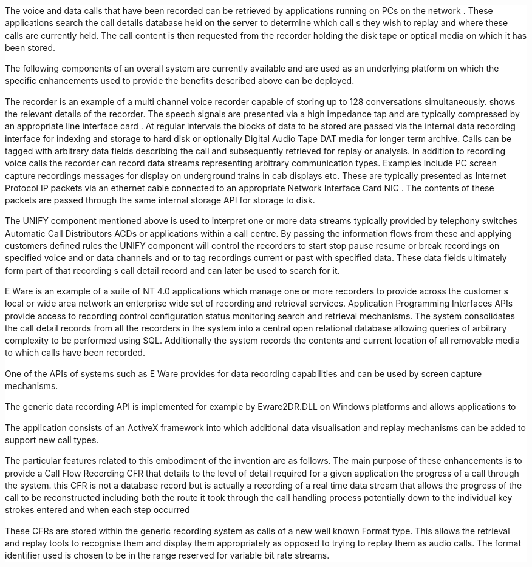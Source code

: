 The voice and data calls that have been recorded can be retrieved by applications running on PCs on the network . These applications search the call details database held on the server to determine which call s they wish to replay and where these calls are currently held. The call content is then requested from the recorder holding the disk tape or optical media on which it has been stored.

The following components of an overall system are currently available and are used as an underlying platform on which the specific enhancements used to provide the benefits described above can be deployed.

The recorder is an example of a multi channel voice recorder capable of storing up to 128 conversations simultaneously. shows the relevant details of the recorder. The speech signals are presented via a high impedance tap and are typically compressed by an appropriate line interface card . At regular intervals the blocks of data to be stored are passed via the internal data recording interface for indexing and storage to hard disk or optionally Digital Audio Tape DAT media for longer term archive. Calls can be tagged with arbitrary data fields describing the call and subsequently retrieved for replay or analysis. In addition to recording voice calls the recorder can record data streams representing arbitrary communication types. Examples include PC screen capture recordings messages for display on underground trains in cab displays etc. These are typically presented as Internet Protocol IP packets via an ethernet cable connected to an appropriate Network Interface Card NIC . The contents of these packets are passed through the same internal storage API for storage to disk.

The UNIFY component mentioned above is used to interpret one or more data streams typically provided by telephony switches Automatic Call Distributors ACDs or applications within a call centre. By passing the information flows from these and applying customers defined rules the UNIFY component will control the recorders to start stop pause resume or break recordings on specified voice and or data channels and or to tag recordings current or past with specified data. These data fields ultimately form part of that recording s call detail record and can later be used to search for it.

E Ware is an example of a suite of NT 4.0 applications which manage one or more recorders to provide across the customer s local or wide area network an enterprise wide set of recording and retrieval services. Application Programming Interfaces APIs provide access to recording control configuration status monitoring search and retrieval mechanisms. The system consolidates the call detail records from all the recorders in the system into a central open relational database allowing queries of arbitrary complexity to be performed using SQL. Additionally the system records the contents and current location of all removable media to which calls have been recorded.

One of the APIs of systems such as E Ware provides for data recording capabilities and can be used by screen capture mechanisms.

The generic data recording API is implemented for example by Eware2DR.DLL on Windows platforms and allows applications to 

The application consists of an ActiveX framework into which additional data visualisation and replay mechanisms can be added to support new call types.

The particular features related to this embodiment of the invention are as follows. The main purpose of these enhancements is to provide a Call Flow Recording CFR that details to the level of detail required for a given application the progress of a call through the system. this CFR is not a database record but is actually a recording of a real time data stream that allows the progress of the call to be reconstructed including both the route it took through the call handling process potentially down to the individual key strokes entered and when each step occurred

These CFRs are stored within the generic recording system as calls of a new well known Format type. This allows the retrieval and replay tools to recognise them and display them appropriately as opposed to trying to replay them as audio calls. The format identifier used is chosen to be in the range reserved for variable bit rate streams.
